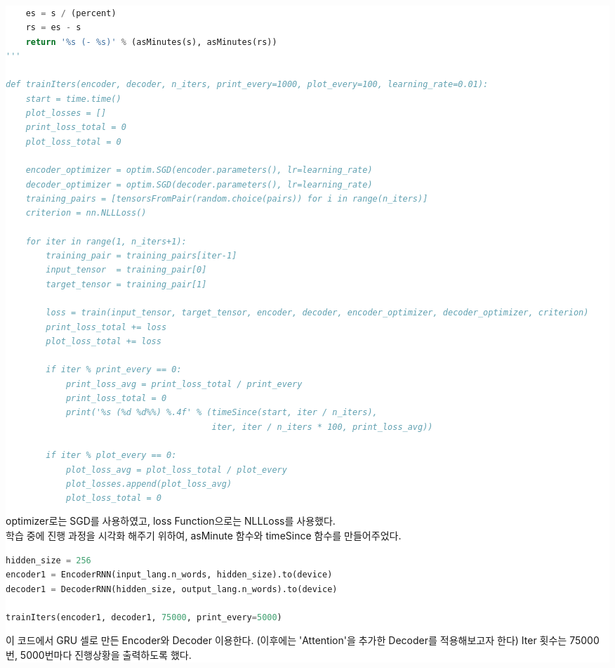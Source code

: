 ```python
    es = s / (percent)
    rs = es - s
    return '%s (- %s)' % (asMinutes(s), asMinutes(rs))
'''

def trainIters(encoder, decoder, n_iters, print_every=1000, plot_every=100, learning_rate=0.01):
    start = time.time()
    plot_losses = []
    print_loss_total = 0
    plot_loss_total = 0
    
    encoder_optimizer = optim.SGD(encoder.parameters(), lr=learning_rate)
    decoder_optimizer = optim.SGD(decoder.parameters(), lr=learning_rate)
    training_pairs = [tensorsFromPair(random.choice(pairs)) for i in range(n_iters)]
    criterion = nn.NLLLoss()
    
    for iter in range(1, n_iters+1): 
        training_pair = training_pairs[iter-1]
        input_tensor  = training_pair[0]
        target_tensor = training_pair[1]
        
        loss = train(input_tensor, target_tensor, encoder, decoder, encoder_optimizer, decoder_optimizer, criterion)
        print_loss_total += loss
        plot_loss_total += loss
        
        if iter % print_every == 0:
            print_loss_avg = print_loss_total / print_every
            print_loss_total = 0
            print('%s (%d %d%%) %.4f' % (timeSince(start, iter / n_iters),
                                         iter, iter / n_iters * 100, print_loss_avg))

        if iter % plot_every == 0:
            plot_loss_avg = plot_loss_total / plot_every
            plot_losses.append(plot_loss_avg)
            plot_loss_total = 0
```

optimizer로는 SGD를 사용하였고, loss Function으로는 NLLLoss를 사용했다.  
학습 중에 진행 과정을 시각화 해주기 위하여, asMinute 함수와 timeSince 함수를 만들어주었다.

```python
hidden_size = 256
encoder1 = EncoderRNN(input_lang.n_words, hidden_size).to(device)
decoder1 = DecoderRNN(hidden_size, output_lang.n_words).to(device)

trainIters(encoder1, decoder1, 75000, print_every=5000)
```

이 코드에서 GRU 셀로 만든 Encoder와 Decoder 이용한다. \(이후에는 'Attention'을 추가한 Decoder를 적용해보고자 한다\) Iter 횟수는 75000번, 5000번마다 진행상황을 출력하도록 했다.
